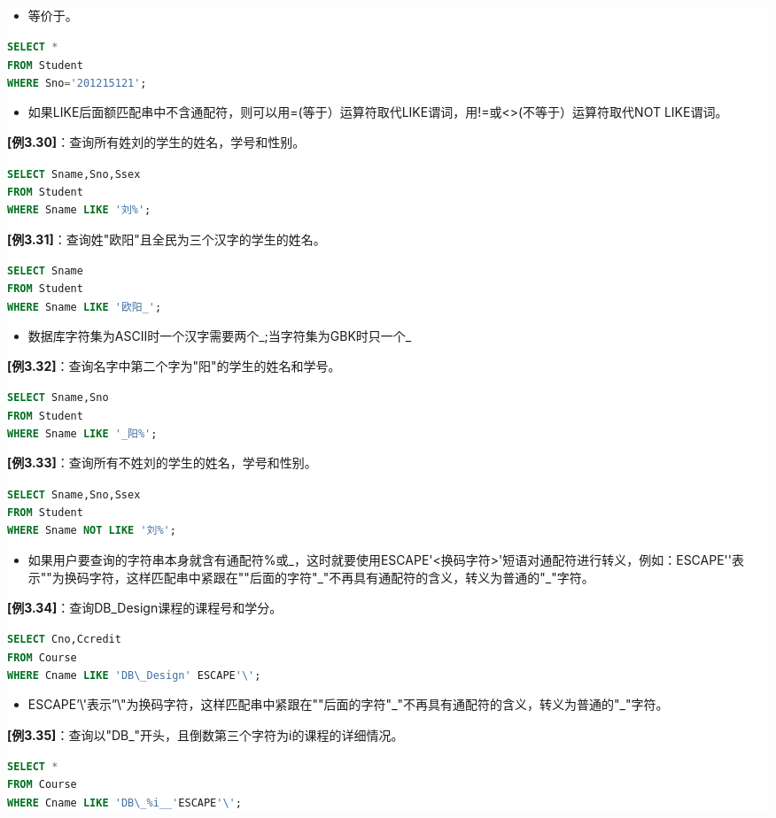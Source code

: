 - 等价于。

```sql
SELECT *
FROM Student
WHERE Sno='201215121';
```

- 如果LIKE后面额匹配串中不含通配符，则可以用=(等于）运算符取代LIKE谓词，用!=或<>(不等于）运算符取代NOT LIKE谓词。

**[例3.30]**：查询所有姓刘的学生的姓名，学号和性别。

```sql
SELECT Sname,Sno,Ssex
FROM Student
WHERE Sname LIKE '刘%';
```

**[例3.31]**：查询姓"欧阳"且全民为三个汉字的学生的姓名。

```sql
SELECT Sname
FROM Student
WHERE Sname LIKE '欧阳_';
```

- 数据库字符集为ASCII时一个汉字需要两个\_;当字符集为GBK时只一个\_

**[例3.32]**：查询名字中第二个字为"阳"的学生的姓名和学号。

```sql
SELECT Sname,Sno
FROM Student
WHERE Sname LIKE '_阳%';
```

**[例3.33]**：查询所有不姓刘的学生的姓名，学号和性别。

```sql
SELECT Sname,Sno,Ssex
FROM Student
WHERE Sname NOT LIKE '刘%';
```

- 如果用户要查询的字符串本身就含有通配符%或\_，这时就要使用ESCAPE'<换码字符>'短语对通配符进行转义，例如：ESCAPE'\'表示"\"为换码字符，这样匹配串中紧跟在"\"后面的字符"\_"不再具有通配符的含义，转义为普通的"\_"字符。

**[例3.34]**：查询DB_Design课程的课程号和学分。

```sql
SELECT Cno,Ccredit
FROM Course
WHERE Cname LIKE 'DB\_Design' ESCAPE'\';
```

- ESCAPE’\\'表示”\\"为换码字符，这样匹配串中紧跟在"\"后面的字符"\_"不再具有通配符的含义，转义为普通的"\_"字符。

**[例3.35]**：查询以"DB_"开头，且倒数第三个字符为i的课程的详细情况。

```sql
SELECT *
FROM Course
WHERE Cname LIKE 'DB\_%i__'ESCAPE'\';
```
